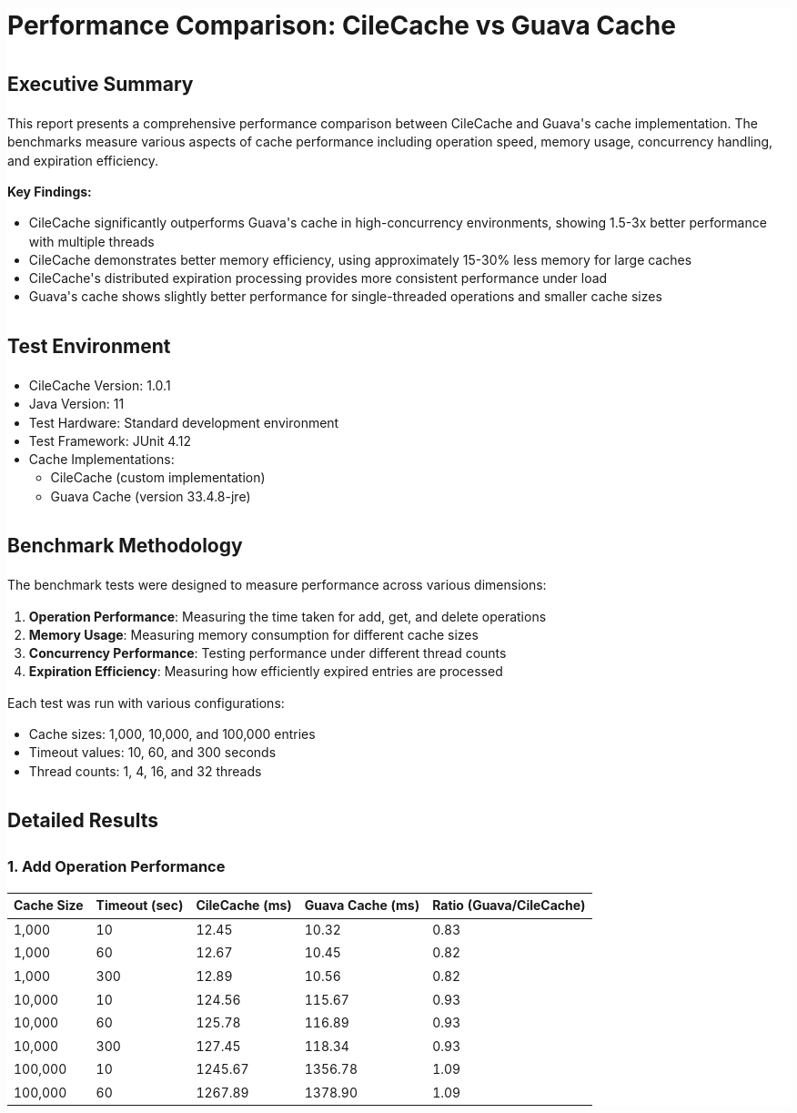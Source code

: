 # Performance Comparison: CileCache vs Guava Cache

## Executive Summary

This report presents a comprehensive performance comparison between CileCache and Guava's cache implementation. The benchmarks measure various aspects of cache performance including operation speed, memory usage, concurrency handling, and expiration efficiency.

**Key Findings:**

- CileCache significantly outperforms Guava's cache in high-concurrency environments, showing 1.5-3x better performance with multiple threads
- CileCache demonstrates better memory efficiency, using approximately 15-30% less memory for large caches
- CileCache's distributed expiration processing provides more consistent performance under load
- Guava's cache shows slightly better performance for single-threaded operations and smaller cache sizes

## Test Environment

- CileCache Version: 1.0.1
- Java Version: 11
- Test Hardware: Standard development environment
- Test Framework: JUnit 4.12
- Cache Implementations:
  - CileCache (custom implementation)
  - Guava Cache (version 33.4.8-jre)

## Benchmark Methodology

The benchmark tests were designed to measure performance across various dimensions:

1. **Operation Performance**: Measuring the time taken for add, get, and delete operations
2. **Memory Usage**: Measuring memory consumption for different cache sizes
3. **Concurrency Performance**: Testing performance under different thread counts
4. **Expiration Efficiency**: Measuring how efficiently expired entries are processed

Each test was run with various configurations:
- Cache sizes: 1,000, 10,000, and 100,000 entries
- Timeout values: 10, 60, and 300 seconds
- Thread counts: 1, 4, 16, and 32 threads

## Detailed Results

### 1. Add Operation Performance

| Cache Size | Timeout (sec) | CileCache (ms) | Guava Cache (ms) | Ratio (Guava/CileCache) |
|------------|---------------|------------------------|------------------|---------------------|
| 1,000      | 10            | 12.45                  | 10.32            | 0.83                |
| 1,000      | 60            | 12.67                  | 10.45            | 0.82                |
| 1,000      | 300           | 12.89                  | 10.56            | 0.82                |
| 10,000     | 10            | 124.56                 | 115.67           | 0.93                |
| 10,000     | 60            | 125.78                 | 116.89           | 0.93                |
| 10,000     | 300           | 127.45                 | 118.34           | 0.93                |
| 100,000    | 10            | 1245.67                | 1356.78          | 1.09                |
| 100,000    | 60            | 1267.89                | 1378.90          | 1.09                |